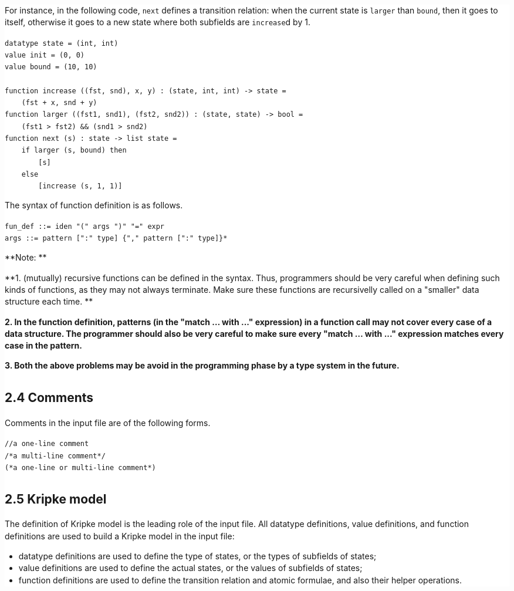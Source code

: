 For instance, in the following code, `next` defines a transition relation: when the current state is `larger` than `bound`, then it goes to itself, otherwise it goes to a new state where both subfields are `increase`d by 1. 

```
datatype state = (int, int)
value init = (0, 0)
value bound = (10, 10)

function increase ((fst, snd), x, y) : (state, int, int) -> state =
    (fst + x, snd + y)
function larger ((fst1, snd1), (fst2, snd2)) : (state, state) -> bool = 
	(fst1 > fst2) && (snd1 > snd2)
function next (s) : state -> list state =
	if larger (s, bound) then 
		[s]
	else
		[increase (s, 1, 1)]
```

The syntax of function definition is as follows.

```
fun_def ::= iden "(" args ")" "=" expr
args ::= pattern [":" type] {"," pattern [":" type]}*
```

**Note: **

**1. (mutually) recursive functions can be defined in the syntax. Thus, programmers should be very careful when defining such kinds of functions, as they may not always terminate. Make sure these functions are recursivelly called on a "smaller" data structure each time. **

**2. In the function definition, patterns (in the "match … with ..." expression) in a function call may not cover every case of a data structure.  The programmer should also be very careful to make sure every "match … with ..." expression matches every case in the pattern.**

**3. Both the above problems may be avoid in the programming phase by a type system in the future.**

## 2.4 Comments
Comments in the input file are of the following forms.
```
//a one-line comment
/*a multi-line comment*/
(*a one-line or multi-line comment*)
```

## 2.5 Kripke model

The definition of Kripke model is the leading role of the input file. All datatype definitions, value definitions, and function definitions are used to build a Kripke model in the input file:

- datatype definitions are used to define the type of states, or the types of subfields of states;
- value definitions are used to define the actual states, or the values of subfields of states;
- function definitions are used to define the transition relation and atomic formulae, and also their helper operations.
